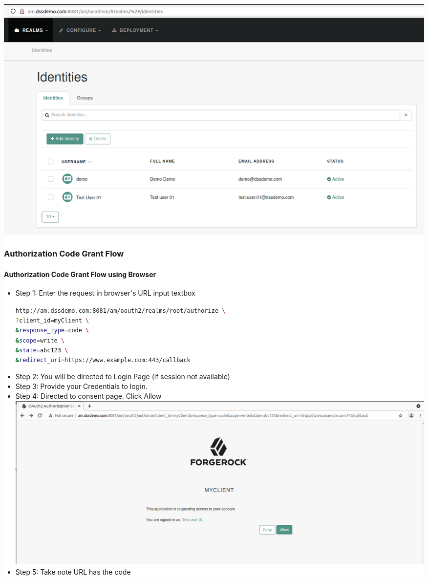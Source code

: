 ![](user-list-am.png)
### Authorization Code Grant Flow
#### Authorization Code Grant Flow using Browser
- Step 1: Enter the request in browser's URL input textbox
    ```bash
    http://am.dssdemo.com:8081/am/oauth2/realms/root/authorize \
    ?client_id=myClient \
    &response_type=code \
    &scope=write \
    &state=abc123 \
    &redirect_uri=https://www.example.com:443/callback
    ```
- Step 2: You will be directed to Login Page (if session not available)
- Step 3: Provide your Credentials to login.
- Step 4: Directed to consent page. Click Allow
    ![](request-access.png)
- Step 5: Take note URL has the code